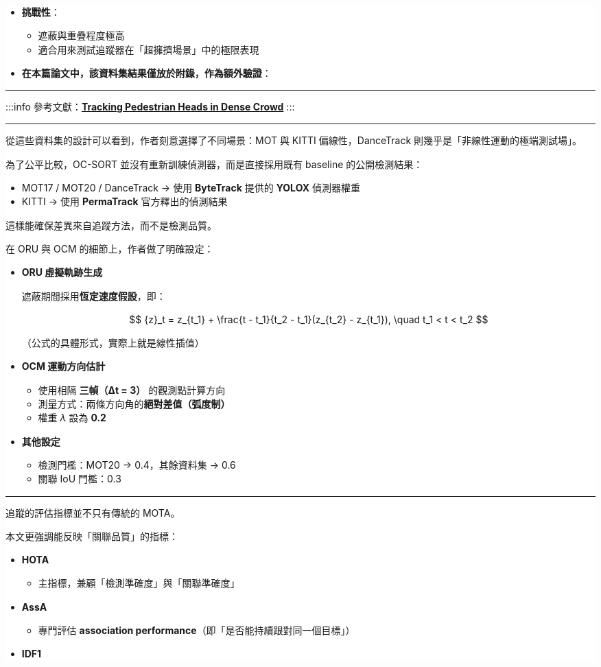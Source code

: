   - **挑戰性**：

    - 遮蔽與重疊程度極高
    - 適合用來測試追蹤器在「超擁擠場景」中的極限表現

  - **在本篇論文中，該資料集結果僅放於附錄，作為額外驗證**：

  ***

  :::info
  參考文獻：[**Tracking Pedestrian Heads in Dense Crowd**](https://arxiv.org/abs/2103.13516)
  :::

  ***

從這些資料集的設計可以看到，作者刻意選擇了不同場景：MOT 與 KITTI 偏線性，DanceTrack 則幾乎是「非線性運動的極端測試場」。

為了公平比較，OC-SORT 並沒有重新訓練偵測器，而是直接採用既有 baseline 的公開檢測結果：

- MOT17 / MOT20 / DanceTrack → 使用 **ByteTrack** 提供的 **YOLOX** 偵測器權重
- KITTI → 使用 **PermaTrack** 官方釋出的偵測結果

這樣能確保差異來自追蹤方法，而不是檢測品質。

在 ORU 與 OCM 的細節上，作者做了明確設定：

- **ORU 虛擬軌跡生成**

  遮蔽期間採用**恆定速度假設**，即：

  $$
  {z}_t = z_{t_1} + \frac{t - t_1}{t_2 - t_1}(z_{t_2} - z_{t_1}), \quad t_1 < t < t_2
  $$

  （公式的具體形式，實際上就是線性插值）

- **OCM 運動方向估計**

  - 使用相隔 **三幀（Δt = 3）** 的觀測點計算方向
  - 測量方式：兩條方向角的**絕對差值（弧度制）**
  - 權重 $\lambda$ 設為 **0.2**

- **其他設定**

  - 檢測門檻：MOT20 → 0.4，其餘資料集 → 0.6
  - 關聯 IoU 門檻：0.3

---

追蹤的評估指標並不只有傳統的 MOTA。

本文更強調能反映「關聯品質」的指標：

- **HOTA**

  - 主指標，兼顧「檢測準確度」與「關聯準確度」

- **AssA**

  - 專門評估 **association performance**（即「是否能持續跟對同一個目標」）

- **IDF1**
